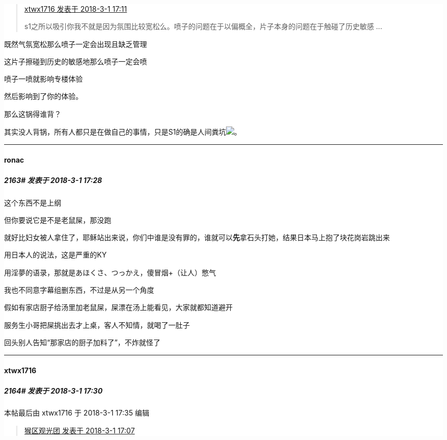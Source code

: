 

<blockquote><a href="httphttps://bbs.saraba1st.com/2b/forum.php?mod=redirect&amp;goto=findpost&amp;pid=38708844&amp;ptid=1572422" target="_blank">xtwx1716 发表于 2018-3-1 17:11</a>

s1之所以吸引你我不就是因为氛围比较宽松么。喷子的问题在于以偏概全，片子本身的问题在于触碰了历史敏感 ...</blockquote>
既然气氛宽松那么喷子一定会出现且缺乏管理

这片子擦碰到历史的敏感地那么喷子一定会喷

喷子一喷就影响专楼体验

然后影响到了你的体验。


那么这锅得谁背？


其实没人背锅，所有人都只是在做自己的事情，只是S1的确是人间粪坑<img src="https://static.saraba1st.com/image/smiley/face2017/049.png" referrerpolicy="no-referrer">。







-----

####  ronac  
##### 2163#       发表于 2018-3-1 17:28




这个东西不是上纲

但你要说它是不是老鼠屎，那没跑

就好比妇女被人拿住了，耶稣站出来说，你们中谁是没有罪的，谁就可以<strong>先</strong>拿石头打她，结果日本马上抱了块花岗岩跳出来

用日本人的说法，这是严重的KY

用淫夢的语录，那就是あほくさ、つっかえ，傻冒烟+（让人）憋气

我也不同意字幕组删东西，不过是从另一个角度

假如有家店厨子给汤里加老鼠屎，屎漂在汤上能看见，大家就都知道避开

服务生小哥把屎挑出去才上桌，客人不知情，就喝了一肚子

回头别人告知“那家店的厨子加料了”，不炸就怪了







-----

####  xtwx1716  
##### 2164#       发表于 2018-3-1 17:30



 本帖最后由 xtwx1716 于 2018-3-1 17:35 编辑 
<blockquote><a href="httphttps://bbs.saraba1st.com/2b/forum.php?mod=redirect&amp;goto=findpost&amp;pid=38708790&amp;ptid=1572422" target="_blank">猴区观光团 发表于 2018-3-1 17:07</a>
